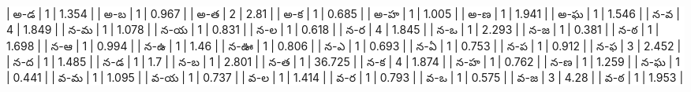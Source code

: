 | అ-డ    |        1 |           1.354 |
| అ-బ    |        1 |           0.967 |
| అ-త    |        2 |           2.81  |
| అ-క    |        1 |           0.685 |
| అ-హ    |        1 |           1.005 |
| అ-ణ    |        1 |           1.941 |
| అ-ఘ    |        1 |           1.546 |
| న-వ    |        4 |           1.849 |
| న-మ    |        1 |           1.078 |
| న-య    |        1 |           0.831 |
| న-ల    |        1 |           0.618 |
| న-ర    |        4 |           1.845 |
| న-ఒ    |        1 |           2.293 |
| న-జ    |        1 |           0.381 |
| న-ఠ    |        1 |           1.698 |
| న-ఆ    |        1 |           0.994 |
| న-ఉ    |        1 |           1.46  |
| న-ఊ    |        1 |           0.806 |
| న-ఎ    |        1 |           0.693 |
| న-ఏ    |        1 |           0.753 |
| న-ప    |        1 |           0.912 |
| న-ఫ    |        3 |           2.452 |
| న-ద    |        1 |           1.485 |
| న-డ    |        1 |           1.7   |
| న-బ    |        1 |           2.801 |
| న-త    |        1 |          36.725 |
| న-క    |        4 |           1.874 |
| న-హ    |        1 |           0.762 |
| న-ణ    |        1 |           1.259 |
| న-ఘ    |        1 |           0.441 |
| వ-మ    |        1 |           1.095 |
| వ-య    |        1 |           0.737 |
| వ-ల    |        1 |           1.414 |
| వ-ర    |        1 |           0.793 |
| వ-ఒ    |        1 |           0.575 |
| వ-జ    |        3 |           4.28  |
| వ-ఠ    |        1 |           1.953 |